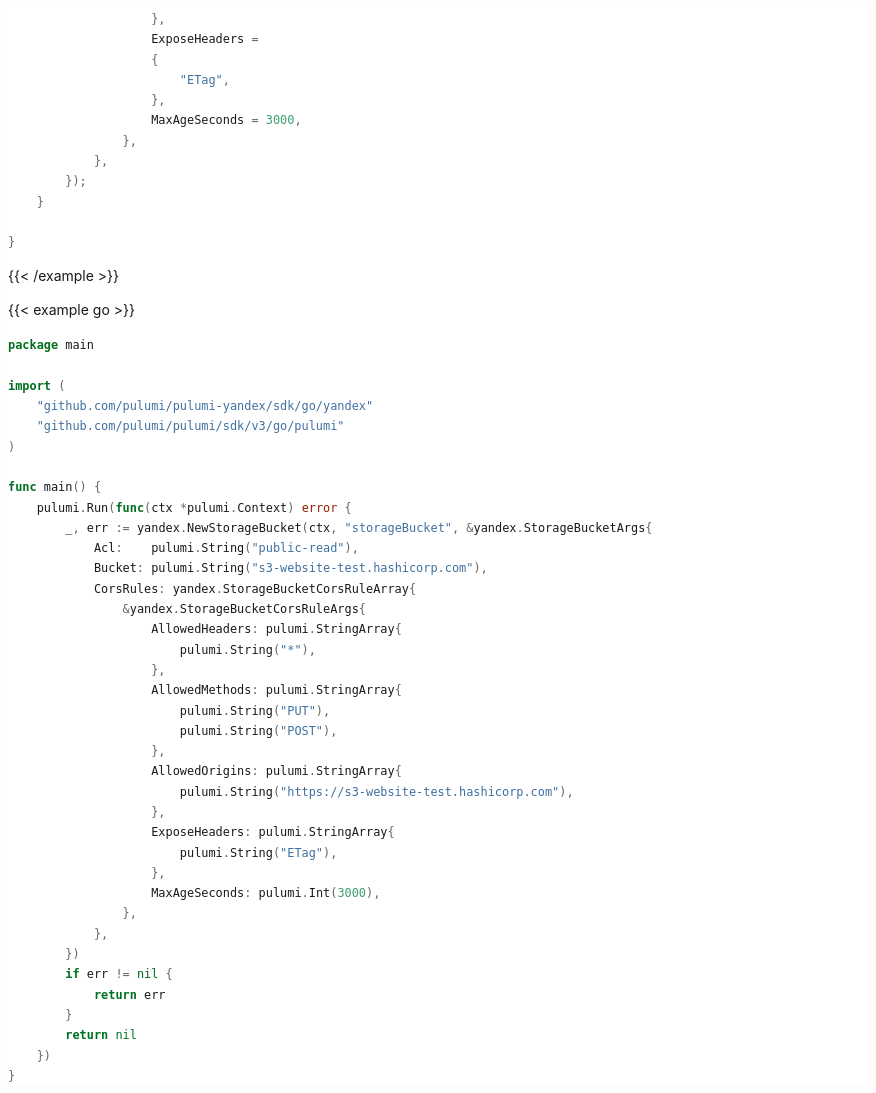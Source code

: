 ```csharp
                    },
                    ExposeHeaders = 
                    {
                        "ETag",
                    },
                    MaxAgeSeconds = 3000,
                },
            },
        });
    }

}
```


{{< /example >}}


{{< example go >}}

```go
package main

import (
	"github.com/pulumi/pulumi-yandex/sdk/go/yandex"
	"github.com/pulumi/pulumi/sdk/v3/go/pulumi"
)

func main() {
	pulumi.Run(func(ctx *pulumi.Context) error {
		_, err := yandex.NewStorageBucket(ctx, "storageBucket", &yandex.StorageBucketArgs{
			Acl:    pulumi.String("public-read"),
			Bucket: pulumi.String("s3-website-test.hashicorp.com"),
			CorsRules: yandex.StorageBucketCorsRuleArray{
				&yandex.StorageBucketCorsRuleArgs{
					AllowedHeaders: pulumi.StringArray{
						pulumi.String("*"),
					},
					AllowedMethods: pulumi.StringArray{
						pulumi.String("PUT"),
						pulumi.String("POST"),
					},
					AllowedOrigins: pulumi.StringArray{
						pulumi.String("https://s3-website-test.hashicorp.com"),
					},
					ExposeHeaders: pulumi.StringArray{
						pulumi.String("ETag"),
					},
					MaxAgeSeconds: pulumi.Int(3000),
				},
			},
		})
		if err != nil {
			return err
		}
		return nil
	})
}
```
